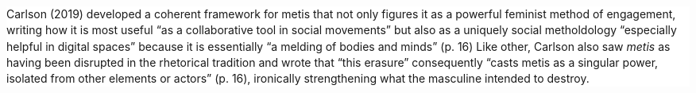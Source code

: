Carlson (2019) developed a coherent framework for metis that not only figures it as a powerful feminist method of engagement, writing how it is most useful “as a collaborative tool in social movements” but also as a uniquely social metholdology “especially helpful in digital spaces” because it is essentially “a melding of bodies and minds” (p. 16) Like other, Carlson also saw *metis* as having been disrupted in the rhetorical tradition and wrote that “this erasure” consequently “casts metis as a singular power, isolated from other elements or actors” (p. 16), ironically strengthening what the masculine intended to destroy.

